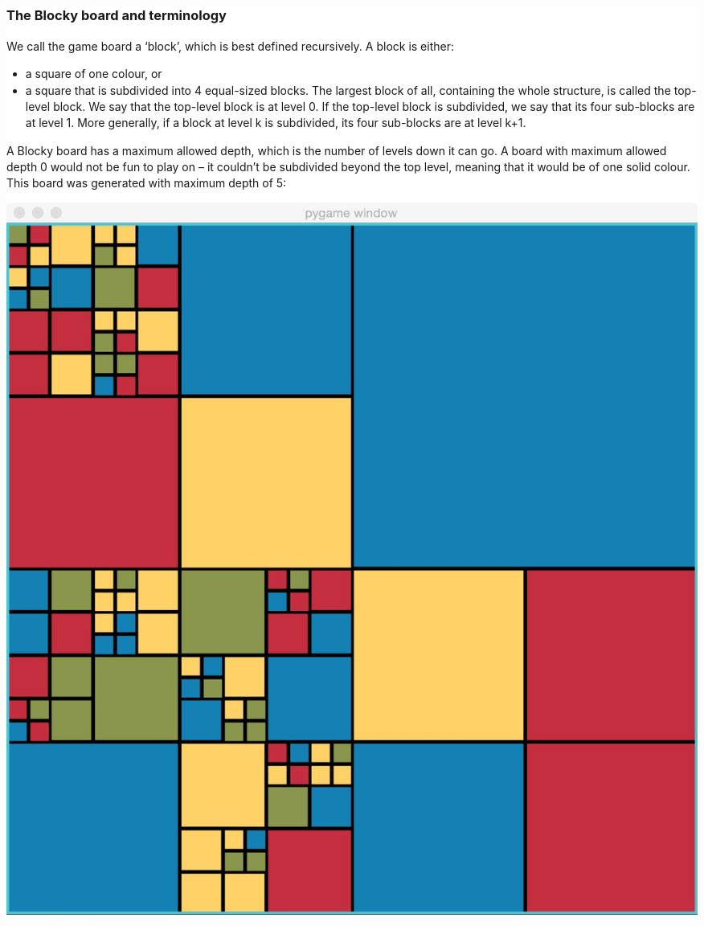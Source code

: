 ### The Blocky board and terminology
We call the game board a ‘block’, which is best defined recursively. A block is either:

- a square of one colour, or
- a square that is subdivided into 4 equal-sized blocks.
The largest block of all, containing the whole structure, is called the top-level block. We say that the top-level block is at level 0. If the top-level block is subdivided, we say that its four sub-blocks are at level 1. More generally, if a block at level k is subdivided, its four sub-blocks are at level k+1.

A Blocky board has a maximum allowed depth, which is the number of levels down it can go. A board with maximum allowed depth 0 would not be fun to play on – it couldn’t be subdivided beyond the top level, meaning that it would be of one solid colour. This board was generated with maximum depth of 5:

![](blocky_game/images/levels-5(2).jpg?raw=true)
